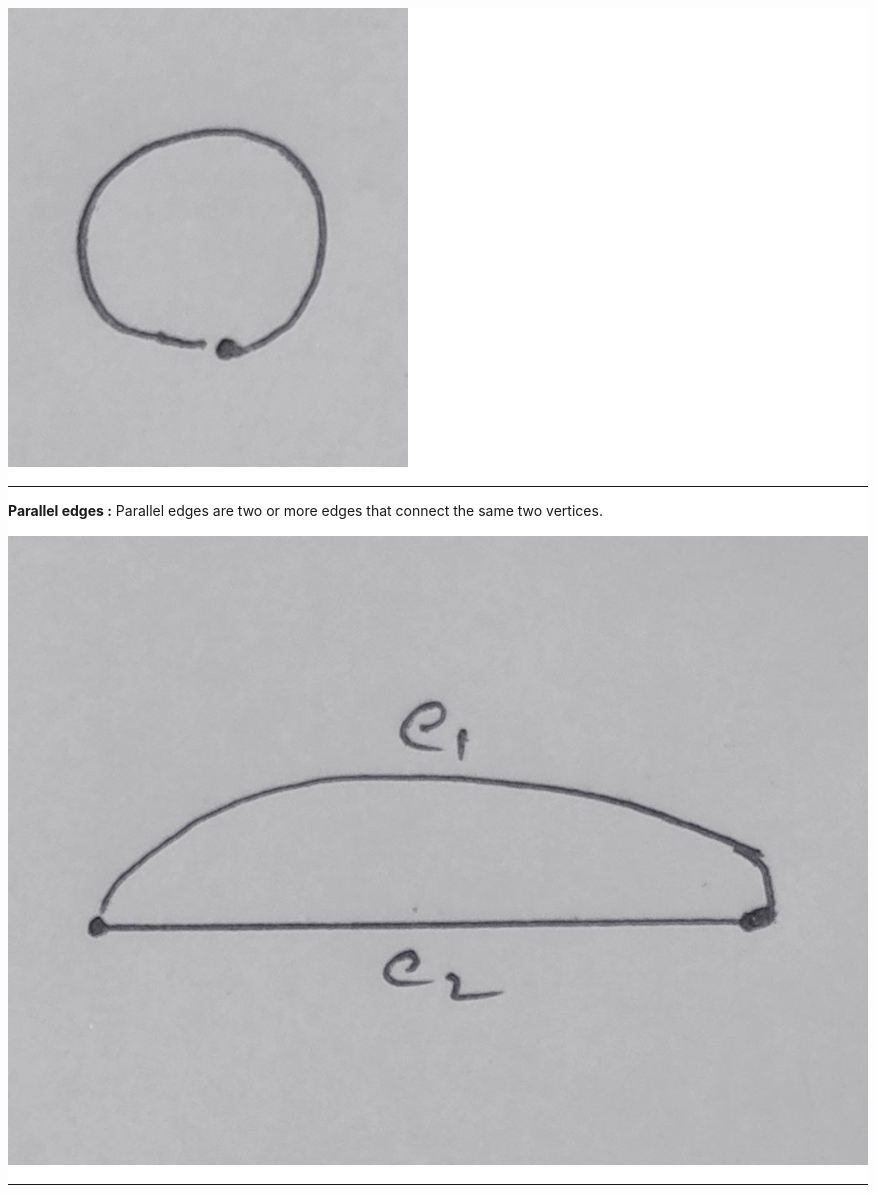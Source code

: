 ![photo_2023-01-10_00-20-23.jpg](Automata%20-%20Shubhanshu%20Singh%2035bd5948ace841edaaa43970a0a9843c/photo_2023-01-10_00-20-23.jpg)

---

**Parallel edges :** Parallel edges are two or more edges that connect the same two vertices.

![photo_2023-01-10_00-20-28.jpg](Automata%20-%20Shubhanshu%20Singh%2035bd5948ace841edaaa43970a0a9843c/photo_2023-01-10_00-20-28.jpg)

---
